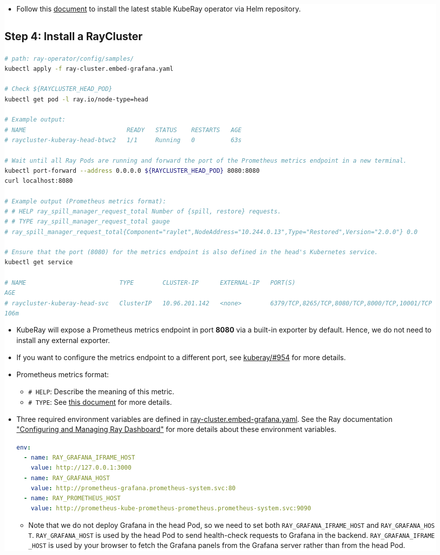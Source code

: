 * Follow this [document](https://github.com/ray-project/kuberay/blob/master/helm-chart/kuberay-operator/README.md) to install the latest stable KubeRay operator via Helm repository.

## Step 4: Install a RayCluster

```sh
# path: ray-operator/config/samples/
kubectl apply -f ray-cluster.embed-grafana.yaml

# Check ${RAYCLUSTER_HEAD_POD}
kubectl get pod -l ray.io/node-type=head

# Example output:
# NAME                            READY   STATUS    RESTARTS   AGE
# raycluster-kuberay-head-btwc2   1/1     Running   0          63s

# Wait until all Ray Pods are running and forward the port of the Prometheus metrics endpoint in a new terminal.
kubectl port-forward --address 0.0.0.0 ${RAYCLUSTER_HEAD_POD} 8080:8080
curl localhost:8080

# Example output (Prometheus metrics format):
# # HELP ray_spill_manager_request_total Number of {spill, restore} requests.
# # TYPE ray_spill_manager_request_total gauge
# ray_spill_manager_request_total{Component="raylet",NodeAddress="10.244.0.13",Type="Restored",Version="2.0.0"} 0.0

# Ensure that the port (8080) for the metrics endpoint is also defined in the head's Kubernetes service.
kubectl get service

# NAME                          TYPE        CLUSTER-IP      EXTERNAL-IP   PORT(S)                                         AGE
# raycluster-kuberay-head-svc   ClusterIP   10.96.201.142   <none>        6379/TCP,8265/TCP,8080/TCP,8000/TCP,10001/TCP   106m
```

* KubeRay will expose a Prometheus metrics endpoint in port **8080** via a built-in exporter by default. Hence, we do not need to install any external exporter.
* If you want to configure the metrics endpoint to a different port, see [kuberay/#954](https://github.com/ray-project/kuberay/pull/954) for more details.
* Prometheus metrics format:
  * `# HELP`: Describe the meaning of this metric.
  * `# TYPE`: See [this document](https://prometheus.io/docs/concepts/metric_types/) for more details.

* Three required environment variables are defined in [ray-cluster.embed-grafana.yaml](https://github.com/ray-project/kuberay/blob/master/ray-operator/config/samples/ray-cluster.embed-grafana.yaml). See the Ray documentation ["Configuring and Managing Ray Dashboard"](https://docs.ray.io/en/latest/cluster/configure-manage-dashboard.html) for more details about these environment variables.
  ```yaml
  env:
    - name: RAY_GRAFANA_IFRAME_HOST
      value: http://127.0.0.1:3000
    - name: RAY_GRAFANA_HOST
      value: http://prometheus-grafana.prometheus-system.svc:80
    - name: RAY_PROMETHEUS_HOST
      value: http://prometheus-kube-prometheus-prometheus.prometheus-system.svc:9090
  ```
  * Note that we do not deploy Grafana in the head Pod, so we need to set both `RAY_GRAFANA_IFRAME_HOST` and `RAY_GRAFANA_HOST`. 
    `RAY_GRAFANA_HOST` is used by the head Pod to send health-check requests to Grafana in the backend.
    `RAY_GRAFANA_IFRAME_HOST` is used by your browser to fetch the Grafana panels from the Grafana server rather than from the head Pod.